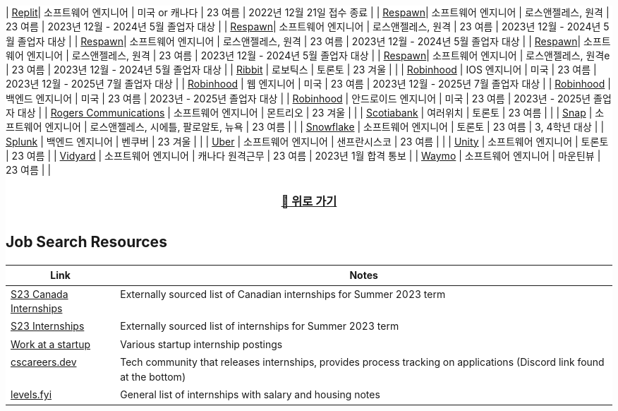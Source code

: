 | [Replit](https://jobs.ashbyhq.com/replit/a58449ef-4cc9-4959-a878-ab0890cb1e01)| 소프트웨어 엔지니어 | 미국 or 캐나다 | 23 여름 | 2022년 12월 21일 접수 종료 |
| [Respawn](https://www.respawn.com/careers/gameplay-software-engineer-intern)| 소프트웨어 엔지니어 | 로스앤젤레스, 원격 | 23 여름 | 2023년 12월 - 2024년 5월 졸업자 대상 |
| [Respawn](https://www.respawn.com/careers/mtx-software-engineer-intern)| 소프트웨어 엔지니어 | 로스앤젤레스, 원격 | 23 여름 | 2023년 12월 - 2024년 5월 졸업자 대상 |
| [Respawn](https://www.respawn.com/careers/software-engineer-intern-3)| 소프트웨어 엔지니어 | 로스앤젤레스, 원격 | 23 여름 | 2023년 12월 - 2024년 5월 졸업자 대상 |
| [Respawn](https://www.respawn.com/careers/software-engineer-intern-4)| 소프트웨어 엔지니어 | 로스앤젤레스, 원격 | 23 여름 | 2023년 12월 - 2024년 5월 졸업자 대상 |
| [Respawn](https://www.respawn.com/careers/software-engineer-intern-star-wars-jedi-survivor)|  소프트웨어 엔지니어 | 로스앤젤레스, 원격e | 23 여름 | 2023년 12월 - 2024년 5월 졸업자 대상 |
| [Ribbit](https://flyribbit.applytojobs.ca/engineering/14771?utm_campaign=google_jobs_apply&utm_source=google_jobs_apply&utm_medium=organic) | 로보틱스 | 토론토 | 23 겨울 | |
| [Robinhood](https://app.ripplematch.com/job/robinhood/55eaa246/?from_page=company_branded_page) | IOS 엔지니어 | 미국 | 23 여름 | 2023년 12월 - 2025년 7월 졸업자 대상 |
| [Robinhood](https://app.ripplematch.com/job/robinhood/7fc0158a/?from_page=company_branded_page) | 웹 엔지니어 | 미국 | 23 여름 | 2023년 12월 - 2025년 7월 졸업자 대상 |
| [Robinhood](https://app.ripplematch.com/job/robinhood/b16b1136/?from_page=company_branded_page) | 백엔드 엔지니어 | 미국 | 23 여름 | 2023년 - 2025년 졸업자 대상 |
| [Robinhood](https://app.ripplematch.com/job/robinhood/e93c5366/?from_page=company_branded_page) | 안드로이드 엔지니어 | 미국 | 23 여름 | 2023년 - 2025년 졸업자 대상 |
| [Rogers Communications](https://jobs.rogers.com/job/Montreal-Winter-2023-Co-op-Software-Developer-QC/944332800/?feedId=24800&utm_source=Indeed&utm_campaign=Rogers_OrganicFeeds&jobPipeline=Indeed) | 소프트웨어 엔지니어 | 몬트리오 | 23 겨울 | |
| [Scotiabank](https://jobs.scotiabank.com/search/?createNewAlert=false&q=velocity&locationsearch=Toronto%2C+ON%2C+CA) | 여러위치 | 토론토 | 23 여름 |  |
| [Snap](https://wd1.myworkdaysite.com/recruiting/snapchat/snap/job/Los-Angeles-California/XMLNAME-2023-Software-Engineer-Intern_R0028836-1) | 소프트웨어 엔지니어 | 로스앤젤레스, 시에틀, 팔로알토, 뉴욕 | 23 여름 | |
| [Snowflake](https://careers.snowflake.com/us/en/job/SNCOUS6399242002EXTERNALENUS/Software-Engineer-Intern-Toronto-Summer-2023?utm_source=linkedin&utm_medium=phenom-feeds&gh_src=ed5543a62) | 소프트웨어 엔지니어 | 토론토 | 23 여름 | 3, 4학년 대상 |
| [Splunk](https://jobs.jobvite.com/careers/splunk/job/oYc5kfwj?__jvst=Job%20Board&__jvsd=Indeed) | 백엔드 엔지니어 | 벤쿠버 | 23 겨울 | |
| [Uber](https://university-uber.icims.com/jobs/116847/2023-software-engineer-internship/job) |  소프트웨어 엔지니어 | 샌프란시스코 | 23 여름 | |
| [Unity](https://careers.unity.com/position/2023-software-engineer-summer-internship/4616966?utm_campaign=google_jobs_apply&utm_source=google_jobs_apply&utm_medium=organic) |  소프트웨어 엔지니어 | 토론토 | 23 여름 |
| [Vidyard](https://boards.greenhouse.io/vidyard/jobs/4730019) | 소프트웨어 엔지니어 | 캐나다 원격근무 | 23 여름 | 2023년 1월 합격 통보 |
| [Waymo](https://waymo.com/joinus/4612871/?gh_src=4f13ec551us) | 소프트웨어 엔지니어 | 마운틴뷰 | 23 여름 | |


<div align="center" >
<h3>

[🔼 위로 가기](https://github.com/jadru/2023-internship-ko#postings)

</h3>
</div>

## Job Search Resources
| Link | Notes |
|------|-------|
| [S23 Canada Internships](https://github.com/jenndryden/Canadian-Tech-Internships-Summer-2023) | Externally sourced list of Canadian internships for Summer 2023 term |
| [S23 Internships](https://github.com/pittcsc/Summer2023-Internships) | Externally sourced list of internships for Summer 2023 term |
| [Work at a startup](https://www.workatastartup.com/internships) | Various startup internship postings |
| [cscareers.dev](https://www.cscareers.dev/) | Tech community that releases internships, provides process tracking on applications (Discord link found at the bottom) |
| [levels.fyi](https://www.levels.fyi/internships/) | General list of internships with salary and housing notes |
